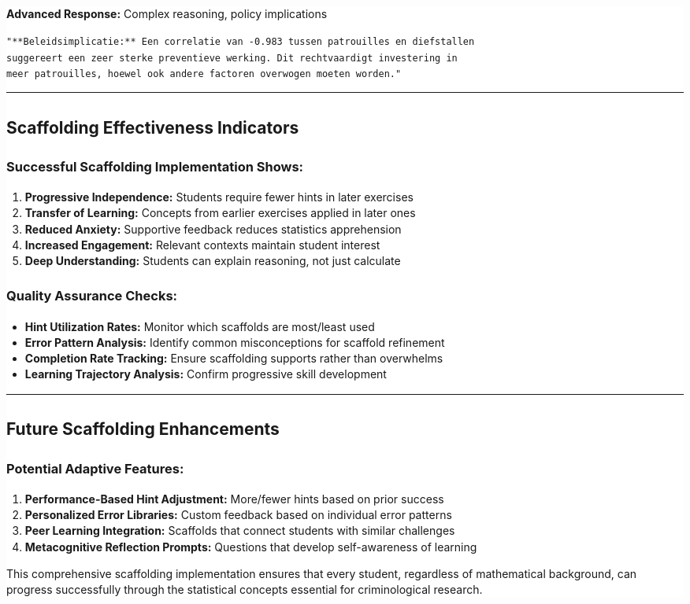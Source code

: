 **Advanced Response:** Complex reasoning, policy implications
```
"**Beleidsimplicatie:** Een correlatie van -0.983 tussen patrouilles en diefstallen 
suggereert een zeer sterke preventieve werking. Dit rechtvaardigt investering in 
meer patrouilles, hoewel ook andere factoren overwogen moeten worden."
```

---

## Scaffolding Effectiveness Indicators

### Successful Scaffolding Implementation Shows:

1. **Progressive Independence:** Students require fewer hints in later exercises
2. **Transfer of Learning:** Concepts from earlier exercises applied in later ones
3. **Reduced Anxiety:** Supportive feedback reduces statistics apprehension  
4. **Increased Engagement:** Relevant contexts maintain student interest
5. **Deep Understanding:** Students can explain reasoning, not just calculate

### Quality Assurance Checks:

- **Hint Utilization Rates:** Monitor which scaffolds are most/least used
- **Error Pattern Analysis:** Identify common misconceptions for scaffold refinement
- **Completion Rate Tracking:** Ensure scaffolding supports rather than overwhelms
- **Learning Trajectory Analysis:** Confirm progressive skill development

---

## Future Scaffolding Enhancements

### Potential Adaptive Features:
1. **Performance-Based Hint Adjustment:** More/fewer hints based on prior success
2. **Personalized Error Libraries:** Custom feedback based on individual error patterns  
3. **Peer Learning Integration:** Scaffolds that connect students with similar challenges
4. **Metacognitive Reflection Prompts:** Questions that develop self-awareness of learning

This comprehensive scaffolding implementation ensures that every student, regardless of mathematical background, can progress successfully through the statistical concepts essential for criminological research.
